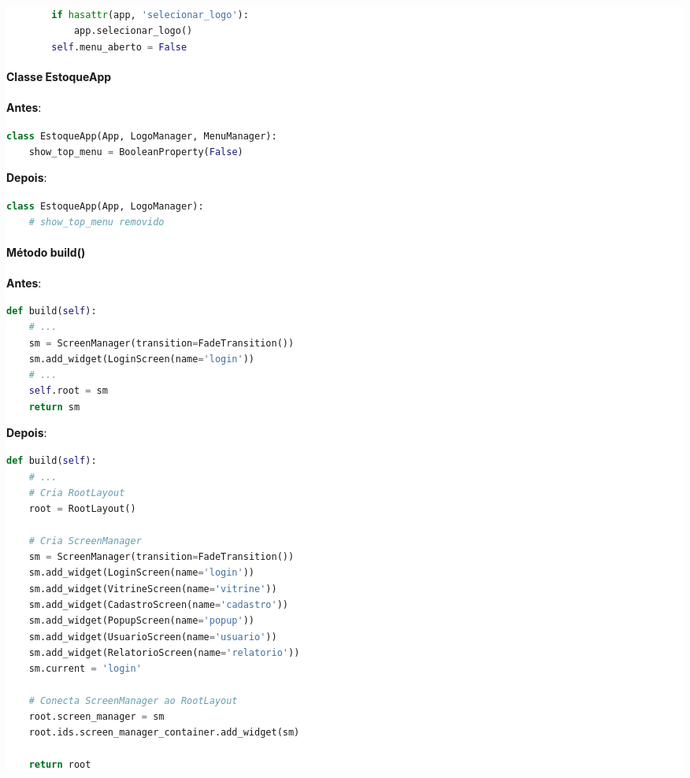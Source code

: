 ```python
        if hasattr(app, 'selecionar_logo'):
            app.selecionar_logo()
        self.menu_aberto = False
```

#### Classe EstoqueApp
**Antes**:
```python
class EstoqueApp(App, LogoManager, MenuManager):
    show_top_menu = BooleanProperty(False)
```

**Depois**:
```python
class EstoqueApp(App, LogoManager):
    # show_top_menu removido
```

#### Método build()
**Antes**:
```python
def build(self):
    # ...
    sm = ScreenManager(transition=FadeTransition())
    sm.add_widget(LoginScreen(name='login'))
    # ...
    self.root = sm
    return sm
```

**Depois**:
```python
def build(self):
    # ...
    # Cria RootLayout
    root = RootLayout()
    
    # Cria ScreenManager
    sm = ScreenManager(transition=FadeTransition())
    sm.add_widget(LoginScreen(name='login'))
    sm.add_widget(VitrineScreen(name='vitrine'))
    sm.add_widget(CadastroScreen(name='cadastro'))
    sm.add_widget(PopupScreen(name='popup'))
    sm.add_widget(UsuarioScreen(name='usuario'))
    sm.add_widget(RelatorioScreen(name='relatorio'))
    sm.current = 'login'
    
    # Conecta ScreenManager ao RootLayout
    root.screen_manager = sm
    root.ids.screen_manager_container.add_widget(sm)
    
    return root
```
